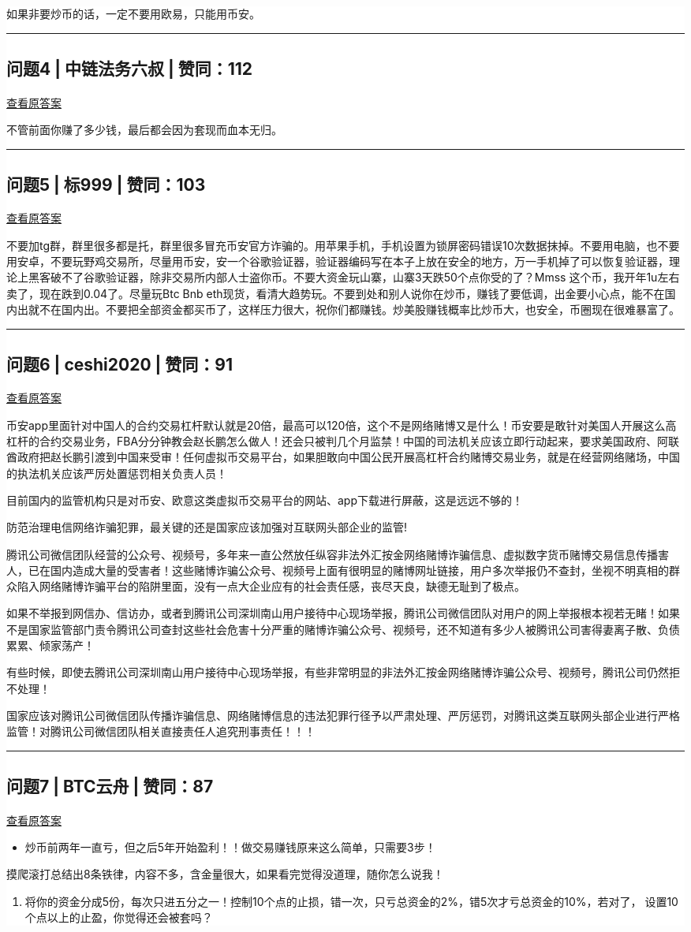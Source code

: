 如果非要炒币的话，一定不要用欧易，只能用币安。

---

## 问题4 | 中链法务六叔 | 赞同：112

[查看原答案](https://www.zhihu.com/question/650794943/answer/3476057663)

不管前面你赚了多少钱，最后都会因为套现而血本无归。

---

## 问题5 | 标999 | 赞同：103

[查看原答案](https://www.zhihu.com/question/650794943/answer/3536165936)

不要加tg群，群里很多都是托，群里很多冒充币安官方诈骗的。用苹果手机，手机设置为锁屏密码错误10次数据抹掉。不要用电脑，也不要用安卓，不要玩野鸡交易所，尽量用币安，安一个谷歌验证器，验证器编码写在本子上放在安全的地方，万一手机掉了可以恢复验证器，理论上黑客破不了谷歌验证器，除非交易所内部人士盗你币。不要大资金玩山寨，山寨3天跌50个点你受的了？Mmss 这个币，我开年1u左右卖了，现在跌到0.04了。尽量玩Btc Bnb eth现货，看清大趋势玩。不要到处和别人说你在炒币，赚钱了要低调，出金要小心点，能不在国内出就不在国内出。不要把全部资金都买币了，这样压力很大，祝你们都赚钱。炒美股赚钱概率比炒币大，也安全，币圈现在很难暴富了。

---

## 问题6 | ceshi2020 | 赞同：91

[查看原答案](https://www.zhihu.com/question/650794943/answer/3515796071)

币安app里面针对中国人的合约交易杠杆默认就是20倍，最高可以120倍，这个不是网络赌博又是什么！币安要是敢针对美国人开展这么高杠杆的合约交易业务，FBA分分钟教会赵长鹏怎么做人！还会只被判几个月监禁！中国的司法机关应该立即行动起来，要求美国政府、阿联酋政府把赵长鹏引渡到中国来受审！任何虚拟币交易平台，如果胆敢向中国公民开展高杠杆合约赌博交易业务，就是在经营网络赌场，中国的执法机关应该严厉处置惩罚相关负责人员！

目前国内的监管机构只是对币安、欧意这类虚拟币交易平台的网站、app下载进行屏蔽，这是远远不够的！

防范治理电信网络诈骗犯罪，最关键的还是国家应该加强对互联网头部企业的监管!

腾讯公司微信团队经营的公众号、视频号，多年来一直公然放任纵容非法外汇按金网络赌博诈骗信息、虚拟数字货币赌博交易信息传播害人，已在国内造成大量的受害者！这些赌博诈骗公众号、视频号上面有很明显的赌博网址链接，用户多次举报仍不查封，坐视不明真相的群众陷入网络赌博诈骗平台的陷阱里面，没有一点大企业应有的社会责任感，丧尽天良，缺德无耻到了极点。

如果不举报到网信办、信访办，或者到腾讯公司深圳南山用户接待中心现场举报，腾讯公司微信团队对用户的网上举报根本视若无睹！如果不是国家监管部门责令腾讯公司查封这些社会危害十分严重的赌博诈骗公众号、视频号，还不知道有多少人被腾讯公司害得妻离子散、负债累累、倾家荡产！

有些时候，即使去腾讯公司深圳南山用户接待中心现场举报，有些非常明显的非法外汇按金网络赌博诈骗公众号、视频号，腾讯公司仍然拒不处理！

国家应该对腾讯公司微信团队传播诈骗信息、网络赌博信息的违法犯罪行径予以严肃处理、严厉惩罚，对腾讯这类互联网头部企业进行严格监管！对腾讯公司微信团队相关直接责任人追究刑事责任！！！

---

## 问题7 | BTC云舟 | 赞同：87

[查看原答案](https://www.zhihu.com/question/650794943/answer/3556658320)

- 炒币前两年一直亏，但之后5年开始盈利！！做交易赚钱原来这么简单，只需要3步！

摸爬滚打总结出8条铁律，内容不多，含金量很大，如果看完觉得没道理，随你怎么说我！

  
1. 将你的资金分成5份，每次只进五分之一！控制10个点的止损，错一次，只亏总资金的2%，错5次才亏总资金的10%，若对了， 设置10个点以上的止盈，你觉得还会被套吗？

